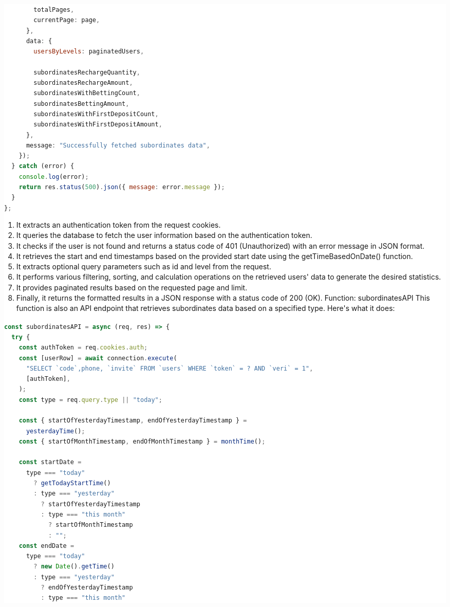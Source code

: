 ```js
        totalPages,
        currentPage: page,
      },
      data: {
        usersByLevels: paginatedUsers,

        subordinatesRechargeQuantity,
        subordinatesRechargeAmount,
        subordinatesWithBettingCount,
        subordinatesBettingAmount,
        subordinatesWithFirstDepositCount,
        subordinatesWithFirstDepositAmount,
      },
      message: "Successfully fetched subordinates data",
    });
  } catch (error) {
    console.log(error);
    return res.status(500).json({ message: error.message });
  }
};
```
1.	It extracts an authentication token from the request cookies.
2.	It queries the database to fetch the user information based on the authentication token.
3.	It checks if the user is not found and returns a status code of 401 (Unauthorized) with an error message in JSON format.
4.	It retrieves the start and end timestamps based on the provided start date using the getTimeBasedOnDate() function.
5.	It extracts optional query parameters such as id and level from the request.
6.	It performs various filtering, sorting, and calculation operations on the retrieved users' data to generate the desired statistics.
7.	It provides paginated results based on the requested page and limit.
8.	Finally, it returns the formatted results in a JSON response with a status code of 200 (OK).
Function: subordinatesAPI
This function is also an API endpoint that retrieves subordinates data based on a specified type. Here's what it does:
```js
const subordinatesAPI = async (req, res) => {
  try {
    const authToken = req.cookies.auth;
    const [userRow] = await connection.execute(
      "SELECT `code`,phone, `invite` FROM `users` WHERE `token` = ? AND `veri` = 1",
      [authToken],
    );
    const type = req.query.type || "today";

    const { startOfYesterdayTimestamp, endOfYesterdayTimestamp } =
      yesterdayTime();
    const { startOfMonthTimestamp, endOfMonthTimestamp } = monthTime();

    const startDate =
      type === "today"
        ? getTodayStartTime()
        : type === "yesterday"
          ? startOfYesterdayTimestamp
          : type === "this month"
            ? startOfMonthTimestamp
            : "";
    const endDate =
      type === "today"
        ? new Date().getTime()
        : type === "yesterday"
          ? endOfYesterdayTimestamp
          : type === "this month"
```